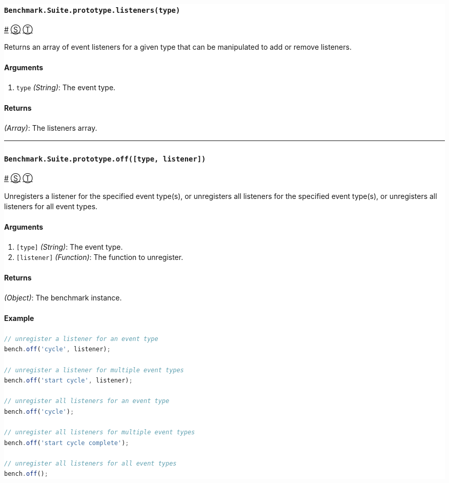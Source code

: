 


### <a id="benchmarkprototypelistenerstype"></a>`Benchmark.Suite.prototype.listeners(type)`
<a href="#benchmarkprototypelistenerstype">#</a> [&#x24C8;](https://github.com/bestiejs/benchmark.js/blob/master/benchmark.js#L2125 "View in source") [&#x24C9;][1]

Returns an array of event listeners for a given type that can be manipulated to add or remove listeners.

#### Arguments
1. `type` *(String)*: The event type.

#### Returns
*(Array)*: The listeners array.

* * *






### <a id="benchmarkprototypeofftype-listener"></a>`Benchmark.Suite.prototype.off([type, listener])`
<a href="#benchmarkprototypeofftype-listener">#</a> [&#x24C8;](https://github.com/bestiejs/benchmark.js/blob/master/benchmark.js#L2158 "View in source") [&#x24C9;][1]

Unregisters a listener for the specified event type(s), or unregisters all listeners for the specified event type(s), or unregisters all listeners for all event types.

#### Arguments
1. `[type]` *(String)*: The event type.
2. `[listener]` *(Function)*: The function to unregister.

#### Returns
*(Object)*: The benchmark instance.

#### Example
~~~ js
// unregister a listener for an event type
bench.off('cycle', listener);

// unregister a listener for multiple event types
bench.off('start cycle', listener);

// unregister all listeners for an event type
bench.off('cycle');

// unregister all listeners for multiple event types
bench.off('start cycle complete');

// unregister all listeners for all event types
bench.off();
~~~


  [1]: #Benchmark "Jump back to the TOC."